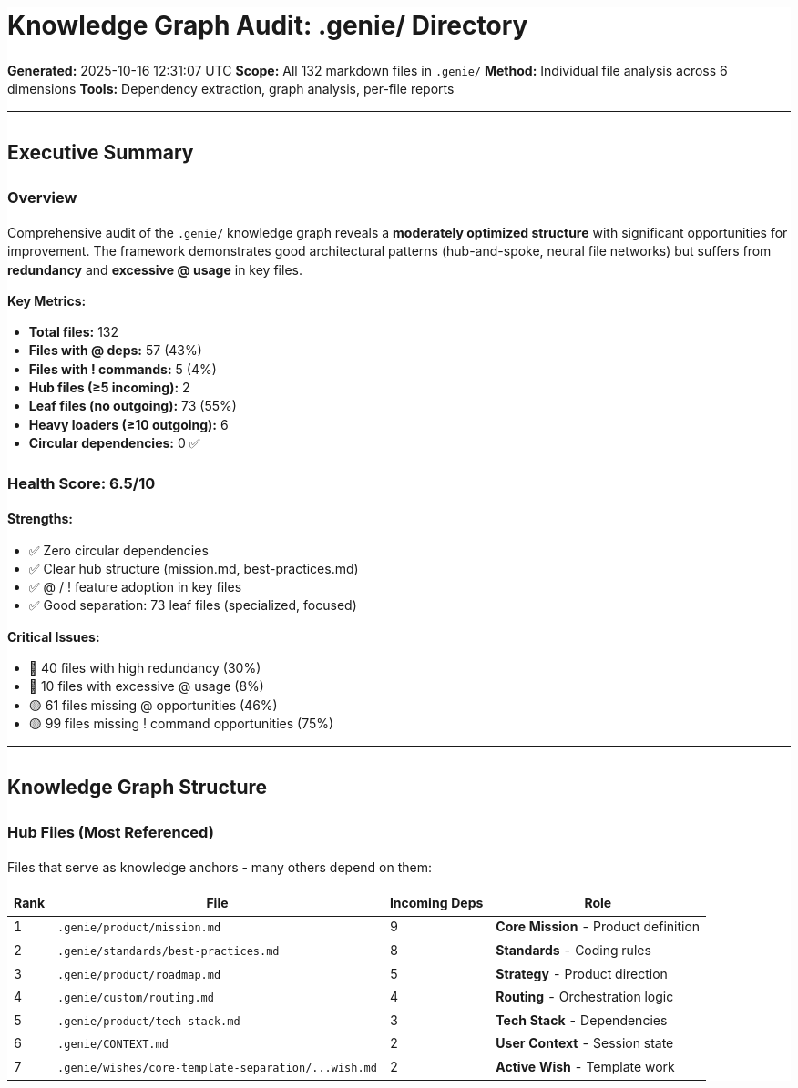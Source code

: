 # Knowledge Graph Audit: .genie/ Directory

**Generated:** 2025-10-16 12:31:07 UTC
**Scope:** All 132 markdown files in `.genie/`
**Method:** Individual file analysis across 6 dimensions
**Tools:** Dependency extraction, graph analysis, per-file reports

---

## Executive Summary

### Overview

Comprehensive audit of the `.genie/` knowledge graph reveals a **moderately optimized structure** with significant opportunities for improvement. The framework demonstrates good architectural patterns (hub-and-spoke, neural file networks) but suffers from **redundancy** and **excessive @ usage** in key files.

**Key Metrics:**
- **Total files:** 132
- **Files with @ deps:** 57 (43%)
- **Files with ! commands:** 5 (4%)
- **Hub files (≥5 incoming):** 2
- **Leaf files (no outgoing):** 73 (55%)
- **Heavy loaders (≥10 outgoing):** 6
- **Circular dependencies:** 0 ✅

### Health Score: 6.5/10

**Strengths:**
- ✅ Zero circular dependencies
- ✅ Clear hub structure (mission.md, best-practices.md)
- ✅ @ / ! feature adoption in key files
- ✅ Good separation: 73 leaf files (specialized, focused)

**Critical Issues:**
- 🔴 40 files with high redundancy (30%)
- 🔴 10 files with excessive @ usage (8%)
- 🟡 61 files missing @ opportunities (46%)
- 🟡 99 files missing ! command opportunities (75%)

---

## Knowledge Graph Structure

### Hub Files (Most Referenced)

Files that serve as knowledge anchors - many others depend on them:

| Rank | File | Incoming Deps | Role |
|------|------|---------------|------|
| 1 | `.genie/product/mission.md` | 9 | **Core Mission** - Product definition |
| 2 | `.genie/standards/best-practices.md` | 8 | **Standards** - Coding rules |
| 3 | `.genie/product/roadmap.md` | 5 | **Strategy** - Product direction |
| 4 | `.genie/custom/routing.md` | 4 | **Routing** - Orchestration logic |
| 5 | `.genie/product/tech-stack.md` | 3 | **Tech Stack** - Dependencies |
| 6 | `.genie/CONTEXT.md` | 2 | **User Context** - Session state |
| 7 | `.genie/wishes/core-template-separation/...wish.md` | 2 | **Active Wish** - Template work |